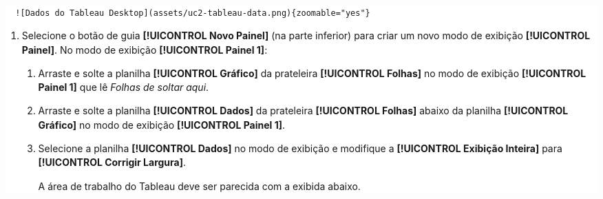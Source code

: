       ![Dados do Tableau Desktop](assets/uc2-tableau-data.png){zoomable="yes"}

1. Selecione o botão de guia **[!UICONTROL Novo Painel]** (na parte inferior) para criar um novo modo de exibição **[!UICONTROL Painel]**. No modo de exibição **[!UICONTROL Painel 1]**:
   1. Arraste e solte a planilha **[!UICONTROL Gráfico]** da prateleira **[!UICONTROL Folhas]** no modo de exibição **[!UICONTROL Painel 1]** que lê *Folhas de soltar aqui*.
   1. Arraste e solte a planilha **[!UICONTROL Dados]** da prateleira **[!UICONTROL Folhas]** abaixo da planilha **[!UICONTROL Gráfico]** no modo de exibição **[!UICONTROL Painel 1]**.
   1. Selecione a planilha **[!UICONTROL Dados]** no modo de exibição e modifique a **[!UICONTROL Exibição Inteira]** para **[!UICONTROL Corrigir Largura]**.

      A área de trabalho do Tableau deve ser parecida com a exibida abaixo.
